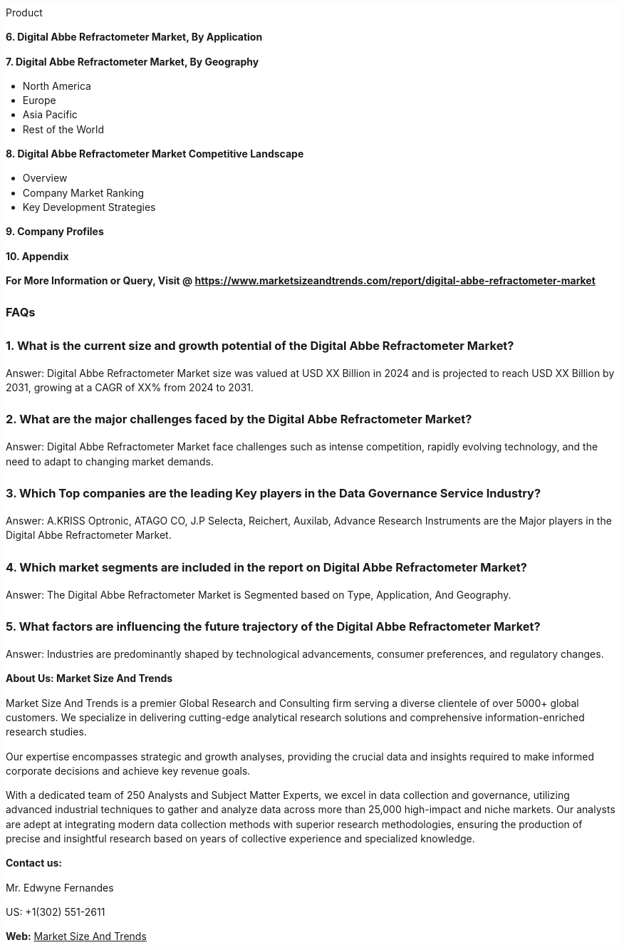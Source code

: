 Product</span></strong></p></div><div class="" data-test-id=""><p><strong><span class="">6. Digital Abbe Refractometer Market, By Application</span></strong></p></div><div class="" data-test-id=""><p><strong><span class="">7. Digital Abbe Refractometer Market, By Geography</span></strong></p></div><div class="" data-test-id=""><ul><li><span class="">North America</span></li><li><span class="">Europe</span></li><li><span class="">Asia Pacific</span></li><li><span class="">Rest of the World</span></li></ul></div><div class="" data-test-id=""><p><strong><span class="">8. Digital Abbe Refractometer Market Competitive Landscape</span></strong></p></div><div class="" data-test-id=""><ul><li><span class="">Overview</span></li><li><span class="">Company Market Ranking</span></li><li><span class="">Key Development Strategies</span></li></ul></div><div class="" data-test-id=""><p><strong><span class="">9. Company Profiles</span></strong></p></div><div class="" data-test-id=""><p><strong><span class="">10. Appendix</span></strong></p></div><div class="" data-test-id=""><p><strong><span class="">For More Information or Query, Visit @ <a href="https://www.marketsizeandtrends.com/report/digital-abbe-refractometer-market" target="_blank">https://www.marketsizeandtrends.com/report/digital-abbe-refractometer-market</a></span></strong></p></div><div class="" data-test-id=""><div class="article-main__content" data-test-id="publishing-text-block"><h3><strong><span class="">FAQs</span></strong></h3></div><div class="article-main__content" data-test-id="publishing-text-block"><h3><span class="">1. What is the current size and growth potential of the Digital Abbe Refractometer Market?</span></h3></div><div class="article-main__content" data-test-id="publishing-text-block"><p><span class="font-[700]">Answer</span><span class="">: Digital Abbe Refractometer Market size was valued at USD XX Billion in 2024 and is projected to reach USD XX Billion by 2031, growing at a CAGR of XX% from 2024 to 2031.</span></p></div><div class="article-main__content" data-test-id="publishing-text-block"><h3><span class="">2. What are the major challenges faced by the Digital Abbe Refractometer Market?</span></h3></div><div class="article-main__content" data-test-id="publishing-text-block"><p><span class="font-[700]">Answer</span><span class="">: Digital Abbe Refractometer Market face challenges such as intense competition, rapidly evolving technology, and the need to adapt to changing market demands.</span></p></div><div class="article-main__content" data-test-id="publishing-text-block"><h3><span class="">3. Which Top companies are the leading Key players in the Data Governance Service Industry?</span></h3></div><div class="article-main__content" data-test-id="publishing-text-block"><p><span class="font-[700]">Answer</span><span class="">: A.KRISS Optronic, ATAGO CO, J.P Selecta, Reichert, Auxilab, Advance Research Instruments are the Major players in the Digital Abbe Refractometer Market.</span></p></div><div class="article-main__content" data-test-id="publishing-text-block"><h3><span class="">4. Which market segments are included in the report on Digital Abbe Refractometer Market?</span></h3></div><div class="article-main__content" data-test-id="publishing-text-block"><p><span class="font-[700]">Answer</span><span class="">: The Digital Abbe Refractometer Market is Segmented based on Type, Application, And Geography.</span></p></div><div class="article-main__content" data-test-id="publishing-text-block"><h3><span class="">5. What factors are influencing the future trajectory of the Digital Abbe Refractometer Market?</span></h3></div><div class="article-main__content" data-test-id="publishing-text-block"><p><span class="font-[700]">Answer:</span><span class="">&nbsp;Industries are predominantly shaped by technological advancements, consumer preferences, and regulatory changes.</span></p></div><p><strong><span class="">About Us: Market Size And Trends</span></strong></p></div><div class="" data-test-id=""><p><span class="">Market Size And Trends is a premier Global Research and Consulting firm serving a diverse clientele of over 5000+ global customers. We specialize in delivering cutting-edge analytical research solutions and comprehensive information-enriched research studies.</span></p></div><div class="" data-test-id=""><p><span class="">Our expertise encompasses strategic and growth analyses, providing the crucial data and insights required to make informed corporate decisions and achieve key revenue goals.</span></p></div><div class="" data-test-id=""><p><span class="">With a dedicated team of 250 Analysts and Subject Matter Experts, we excel in data collection and governance, utilizing advanced industrial techniques to gather and analyze data across more than 25,000 high-impact and niche markets. Our analysts are adept at integrating modern data collection methods with superior research methodologies, ensuring the production of precise and insightful research based on years of collective experience and specialized knowledge.</span></p></div><div class="" data-test-id=""><p><strong><span class="">Contact us:</span></strong></p></div><div class="" data-test-id=""><p><span class="">Mr. Edwyne Fernandes</span></p></div><div class="" data-test-id=""><p><span class="">US: +1(302) 551-2611<br /></span></p><p><span class=""><strong>Web:</strong> <a href="https://www.marketsizeandtrends.com/" target="_blank">Market Size And Trends</a></span></p></div>

